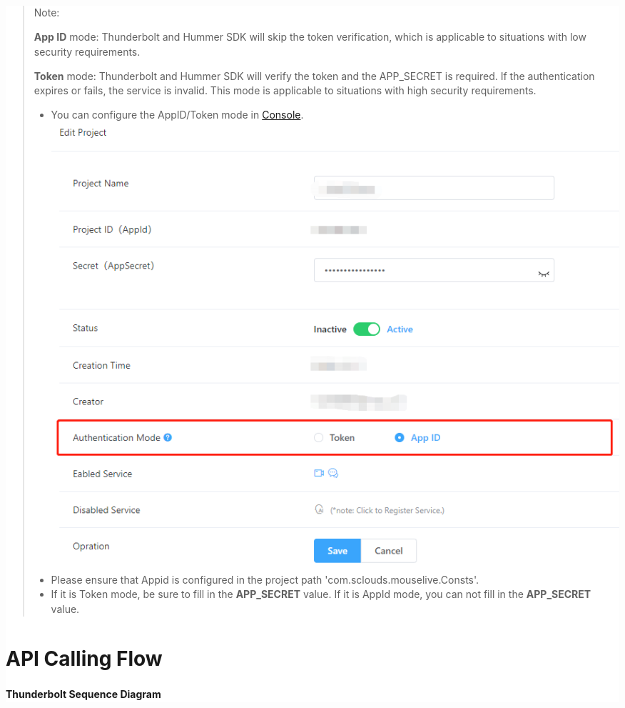 > Note:
>
> **App ID** mode: Thunderbolt and Hummer SDK will skip the token verification, which is applicable to situations with low security requirements.
>
> **Token** mode: Thunderbolt and Hummer SDK will verify the token and the APP_SECRET is required. If the authentication expires or fails, the service is invalid. This mode is applicable to situations with high security requirements.
>- You can configure the AppID/Token mode in [Console](https://console.aivacom.com/#/manager/dashboard).
![Image](./doc/pic/appid_token_en.png)
>- Please ensure that Appid is configured in the project path 'com.sclouds.mouselive.Consts'.
>- If it is Token mode, be sure to fill in the **APP_SECRET** value. If it is AppId mode, you can not fill in the **APP_SECRET** value.

# API Calling Flow
#### Thunderbolt Sequence Diagram